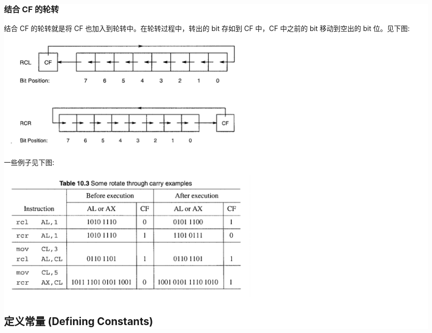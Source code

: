 ### 结合 CF 的轮转

结合 CF 的轮转就是将 CF 也加入到轮转中。在轮转过程中，转出的 bit 存如到 CF 中，CF 中之前的 bit 移动到空出的 bit 位。见下图:

<img src="./imgs/rcl-rcr.png" width="500" />

一些例子见下图:

<img src="./imgs/table10.3.png" alt="Table 10.3 Some rotate through carry examples" width="500" />

## 定义常量 (Defining Constants)
